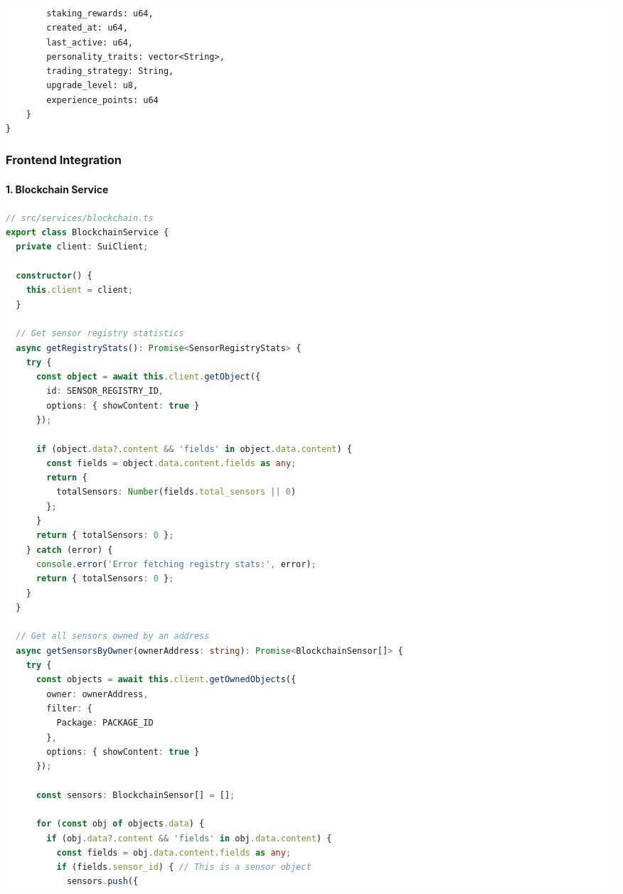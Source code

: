 ```move
        staking_rewards: u64,
        created_at: u64,
        last_active: u64,
        personality_traits: vector<String>,
        trading_strategy: String,
        upgrade_level: u8,
        experience_points: u64
    }
}
```

### Frontend Integration

#### 1. Blockchain Service

```typescript
// src/services/blockchain.ts
export class BlockchainService {
  private client: SuiClient;

  constructor() {
    this.client = client;
  }

  // Get sensor registry statistics
  async getRegistryStats(): Promise<SensorRegistryStats> {
    try {
      const object = await this.client.getObject({
        id: SENSOR_REGISTRY_ID,
        options: { showContent: true }
      });

      if (object.data?.content && 'fields' in object.data.content) {
        const fields = object.data.content.fields as any;
        return {
          totalSensors: Number(fields.total_sensors || 0)
        };
      }
      return { totalSensors: 0 };
    } catch (error) {
      console.error('Error fetching registry stats:', error);
      return { totalSensors: 0 };
    }
  }

  // Get all sensors owned by an address
  async getSensorsByOwner(ownerAddress: string): Promise<BlockchainSensor[]> {
    try {
      const objects = await this.client.getOwnedObjects({
        owner: ownerAddress,
        filter: {
          Package: PACKAGE_ID
        },
        options: { showContent: true }
      });

      const sensors: BlockchainSensor[] = [];
      
      for (const obj of objects.data) {
        if (obj.data?.content && 'fields' in obj.data.content) {
          const fields = obj.data.content.fields as any;
          if (fields.sensor_id) { // This is a sensor object
            sensors.push({
```